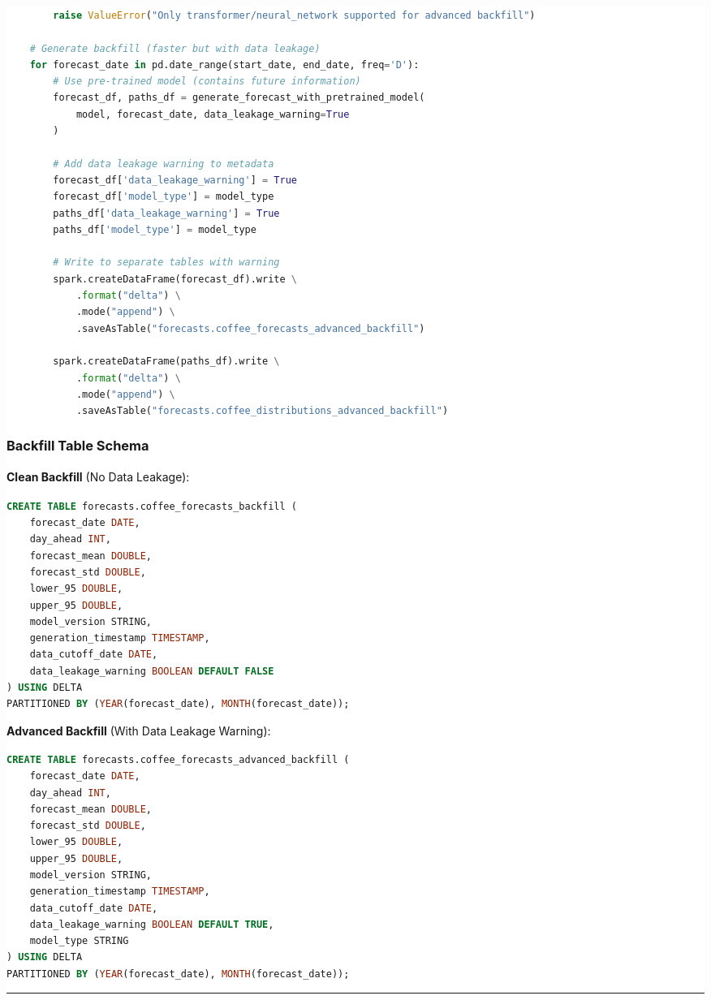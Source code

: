 ```python
        raise ValueError("Only transformer/neural_network supported for advanced backfill")
    
    # Generate backfill (faster but with data leakage)
    for forecast_date in pd.date_range(start_date, end_date, freq='D'):
        # Use pre-trained model (contains future information)
        forecast_df, paths_df = generate_forecast_with_pretrained_model(
            model, forecast_date, data_leakage_warning=True
        )
        
        # Add data leakage warning to metadata
        forecast_df['data_leakage_warning'] = True
        forecast_df['model_type'] = model_type
        paths_df['data_leakage_warning'] = True
        paths_df['model_type'] = model_type
        
        # Write to separate tables with warning
        spark.createDataFrame(forecast_df).write \
            .format("delta") \
            .mode("append") \
            .saveAsTable("forecasts.coffee_forecasts_advanced_backfill")
        
        spark.createDataFrame(paths_df).write \
            .format("delta") \
            .mode("append") \
            .saveAsTable("forecasts.coffee_distributions_advanced_backfill")
```

### Backfill Table Schema

**Clean Backfill** (No Data Leakage):
```sql
CREATE TABLE forecasts.coffee_forecasts_backfill (
    forecast_date DATE,
    day_ahead INT,
    forecast_mean DOUBLE,
    forecast_std DOUBLE,
    lower_95 DOUBLE,
    upper_95 DOUBLE,
    model_version STRING,
    generation_timestamp TIMESTAMP,
    data_cutoff_date DATE,
    data_leakage_warning BOOLEAN DEFAULT FALSE
) USING DELTA
PARTITIONED BY (YEAR(forecast_date), MONTH(forecast_date));
```

**Advanced Backfill** (With Data Leakage Warning):
```sql
CREATE TABLE forecasts.coffee_forecasts_advanced_backfill (
    forecast_date DATE,
    day_ahead INT,
    forecast_mean DOUBLE,
    forecast_std DOUBLE,
    lower_95 DOUBLE,
    upper_95 DOUBLE,
    model_version STRING,
    generation_timestamp TIMESTAMP,
    data_cutoff_date DATE,
    data_leakage_warning BOOLEAN DEFAULT TRUE,
    model_type STRING
) USING DELTA
PARTITIONED BY (YEAR(forecast_date), MONTH(forecast_date));
```

---